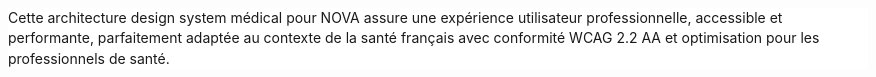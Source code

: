 Cette architecture design system médical pour NOVA assure une expérience utilisateur professionnelle, accessible et performante, parfaitement adaptée au contexte de la santé français avec conformité WCAG 2.2 AA et optimisation pour les professionnels de santé.